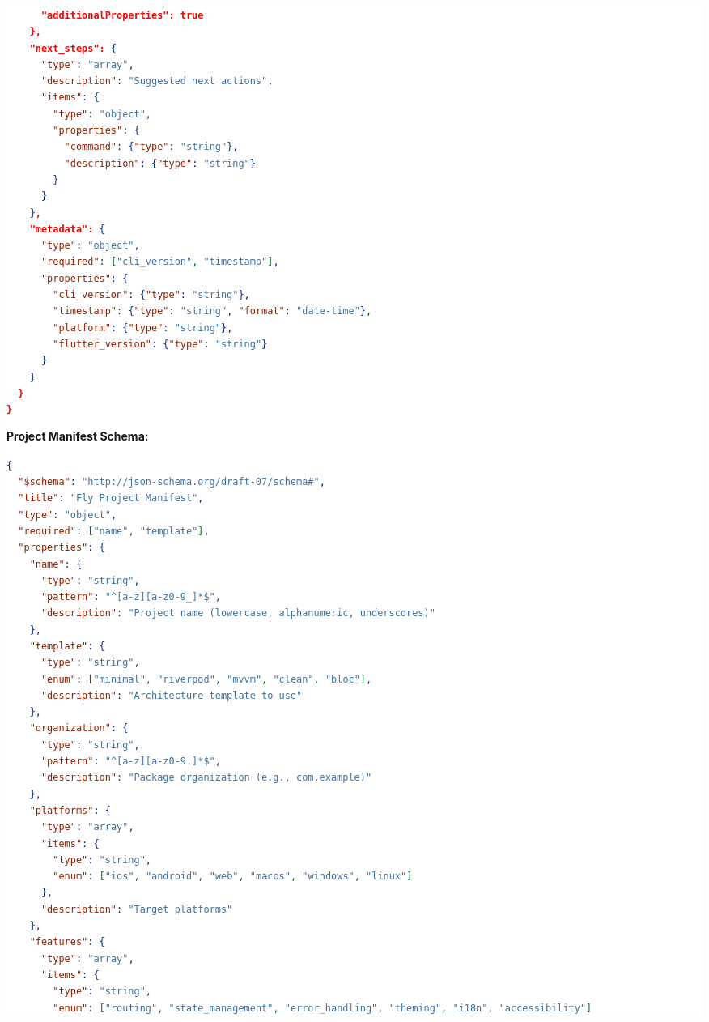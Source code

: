 ```json
      "additionalProperties": true
    },
    "next_steps": {
      "type": "array",
      "description": "Suggested next actions",
      "items": {
        "type": "object",
        "properties": {
          "command": {"type": "string"},
          "description": {"type": "string"}
        }
      }
    },
    "metadata": {
      "type": "object",
      "required": ["cli_version", "timestamp"],
      "properties": {
        "cli_version": {"type": "string"},
        "timestamp": {"type": "string", "format": "date-time"},
        "platform": {"type": "string"},
        "flutter_version": {"type": "string"}
      }
    }
  }
}
```

**Project Manifest Schema:**
```json
{
  "$schema": "http://json-schema.org/draft-07/schema#",
  "title": "Fly Project Manifest",
  "type": "object",
  "required": ["name", "template"],
  "properties": {
    "name": {
      "type": "string",
      "pattern": "^[a-z][a-z0-9_]*$",
      "description": "Project name (lowercase, alphanumeric, underscores)"
    },
    "template": {
      "type": "string",
      "enum": ["minimal", "riverpod", "mvvm", "clean", "bloc"],
      "description": "Architecture template to use"
    },
    "organization": {
      "type": "string",
      "pattern": "^[a-z][a-z0-9.]*$",
      "description": "Package organization (e.g., com.example)"
    },
    "platforms": {
      "type": "array",
      "items": {
        "type": "string",
        "enum": ["ios", "android", "web", "macos", "windows", "linux"]
      },
      "description": "Target platforms"
    },
    "features": {
      "type": "array",
      "items": {
        "type": "string",
        "enum": ["routing", "state_management", "error_handling", "theming", "i18n", "accessibility"]
```